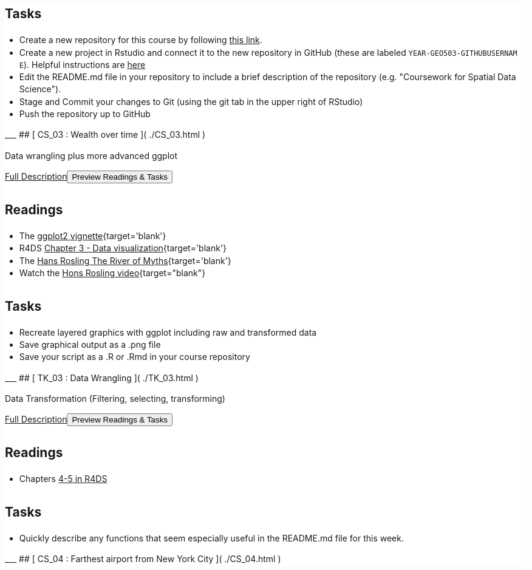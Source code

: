 ## Tasks
- Create a new repository for this course by following [this link](https://classroom.github.com/a/etsQwbE7).
- Create a new project in Rstudio and connect it to the new repository in GitHub (these are labeled `YEAR-GEO503-GITHUBUSERNAME`). Helpful instructions are [here](http://happygitwithr.com/rstudio-git-github.html#clone-the-new-github-repository-to-your-computer-via-rstudio)
- Edit the README.md file in your repository to include a brief description of the repository (e.g. "Coursework for Spatial Data Science").
- Stage and Commit your changes to Git (using the git tab in the upper right of RStudio)
- Push the repository up to GitHub
</div>
___
## [ CS_03 :  Wealth over time ]( ./CS_03.html ) 
   
 
  Data wrangling plus more advanced ggplot  
 
 <a class="btn btn-link" href="./CS_03.html" role="button" >Full Description</a><button data-toggle="collapse" class="btn btn-link" data-target="#i5">Preview Readings & Tasks </button><div id="i5" class="collapse">
## Readings
- The [ggplot2 vignette](https://ggplot2.tidyverse.org/){target='blank'}
- R4DS [Chapter 3 - Data visualization](http://r4ds.had.co.nz/data-visualisation.html){target='blank'}
- The [Hans Rosling The River of Myths](https://youtu.be/OwII-dwh-bk){target='blank'}
- Watch the [Hons Rosling video](https://www.ted.com/talks/hans_rosling_shows_the_best_stats_you_ve_ever_seen){target="blank"}

## Tasks
- Recreate layered graphics with ggplot including raw and transformed data
- Save graphical output as a .png file
- Save your script as a .R or .Rmd in your course repository
</div>
___
## [ TK_03 :  Data Wrangling ]( ./TK_03.html ) 
   
 
  Data Transformation (Filtering, selecting, transforming)  
 
 <a class="btn btn-link" href="./TK_03.html" role="button" >Full Description</a><button data-toggle="collapse" class="btn btn-link" data-target="#i6">Preview Readings & Tasks </button><div id="i6" class="collapse">
## Readings
- Chapters [4-5 in R4DS](http://r4ds.had.co.nz)

## Tasks
- Quickly describe any functions that seem especially useful in the README.md file for this week.
</div>
___
## [ CS_04 :  Farthest airport from New York City ]( ./CS_04.html ) 
   
